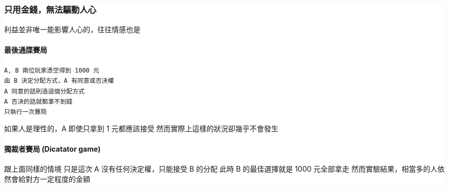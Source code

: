 ### 只用金錢，無法驅動人心

利益並非唯一能影響人心的，往往情感也是

#### 最後通牒賽局

```text
A, B 兩位玩家憑空得到 1000 元
由 B 決定分配方式，A 有同意或否決權
A 同意的話則造這個分配方式
A 否決的話就都拿不到錢
只執行一次賽局
```

如果人是理性的，A 即使只拿到 1 元都應該接受
然而實際上這樣的狀況卻幾乎不會發生

#### 獨裁者賽局 (Dicatator game)

跟上面同樣的情境
只是這次 A 沒有任何決定權，只能接受 B 的分配
此時 B 的最佳選擇就是 1000 元全部拿走
然而實驗結果，相當多的人依然會給對方一定程度的金額

